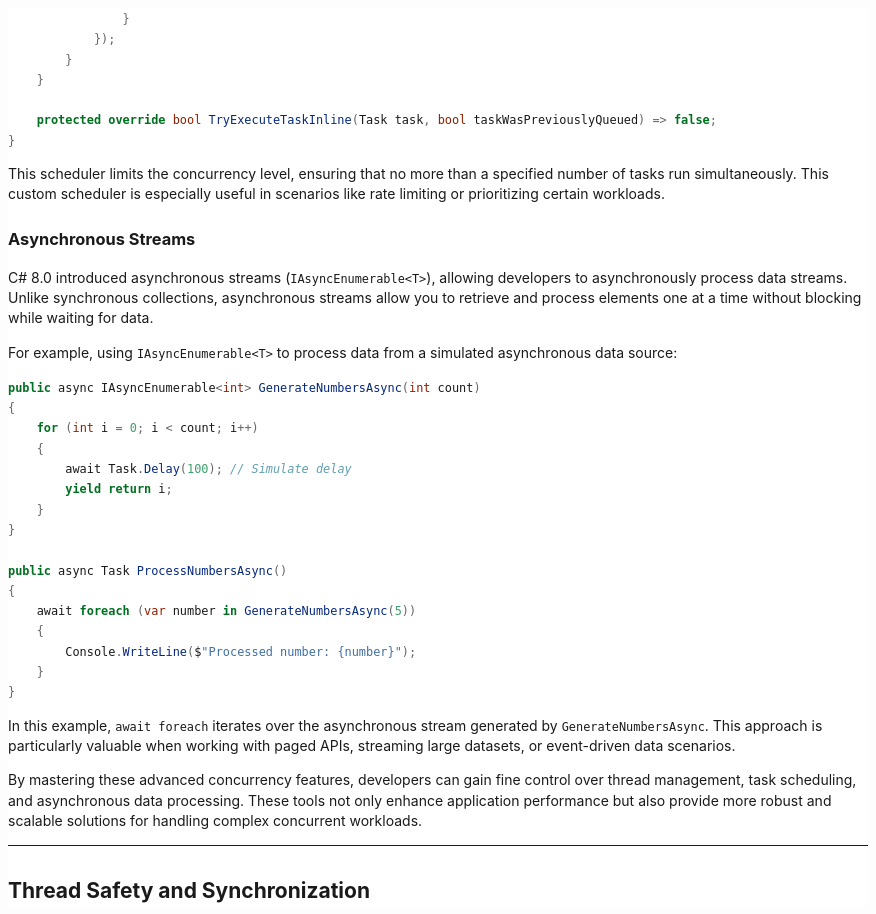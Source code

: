 ```csharp
                }
            });
        }
    }

    protected override bool TryExecuteTaskInline(Task task, bool taskWasPreviouslyQueued) => false;
}
```

This scheduler limits the concurrency level, ensuring that no more than a specified number of tasks run simultaneously. This custom scheduler is especially useful in scenarios like rate limiting or prioritizing certain workloads.

### **Asynchronous Streams**

C# 8.0 introduced asynchronous streams (`IAsyncEnumerable<T>`), allowing developers to asynchronously process data streams. Unlike synchronous collections, asynchronous streams allow you to retrieve and process elements one at a time without blocking while waiting for data.

For example, using `IAsyncEnumerable<T>` to process data from a simulated asynchronous data source:

```csharp
public async IAsyncEnumerable<int> GenerateNumbersAsync(int count)
{
    for (int i = 0; i < count; i++)
    {
        await Task.Delay(100); // Simulate delay
        yield return i;
    }
}

public async Task ProcessNumbersAsync()
{
    await foreach (var number in GenerateNumbersAsync(5))
    {
        Console.WriteLine($"Processed number: {number}");
    }
}
```

In this example, `await foreach` iterates over the asynchronous stream generated by `GenerateNumbersAsync`. This approach is particularly valuable when working with paged APIs, streaming large datasets, or event-driven data scenarios.

By mastering these advanced concurrency features, developers can gain fine control over thread management, task scheduling, and asynchronous data processing. These tools not only enhance application performance but also provide more robust and scalable solutions for handling complex concurrent workloads.

---

## Thread Safety and Synchronization
